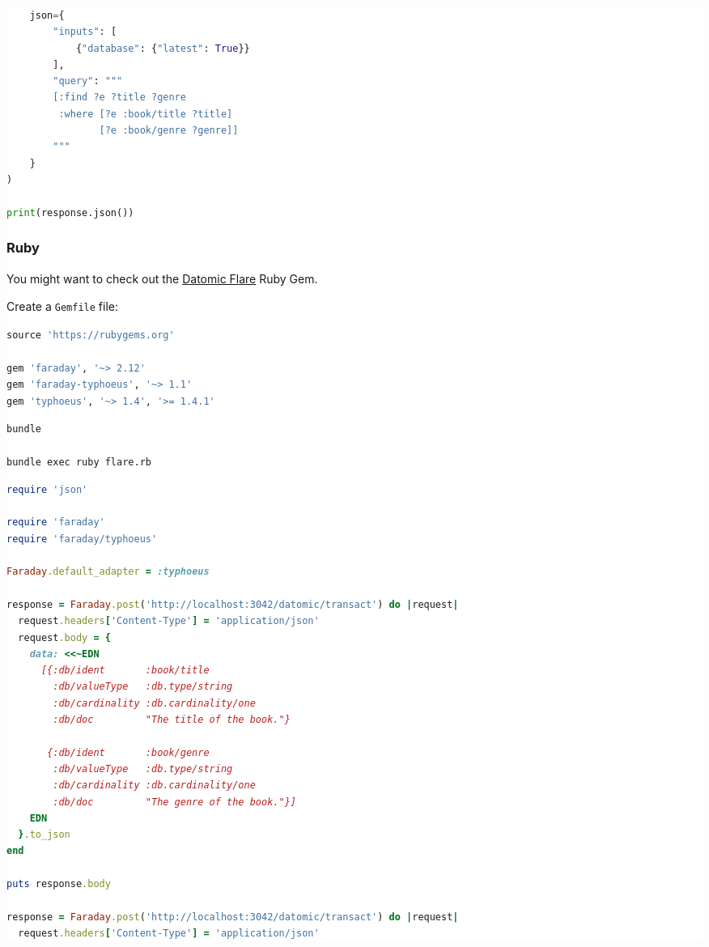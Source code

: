 ```py
    json={
        "inputs": [
            {"database": {"latest": True}}
        ],
        "query": """
        [:find ?e ?title ?genre
         :where [?e :book/title ?title]
                [?e :book/genre ?genre]]
        """
    }
)

print(response.json())
```

### Ruby

You might want to check out the [Datomic Flare](https://github.com/gbaptista/ruby-datomic-flare) Ruby Gem.

Create a `Gemfile` file:

```ruby
source 'https://rubygems.org'

gem 'faraday', '~> 2.12'
gem 'faraday-typhoeus', '~> 1.1'
gem 'typhoeus', '~> 1.4', '>= 1.4.1'
```

```bash
bundle

bundle exec ruby flare.rb
```


```rb
require 'json'

require 'faraday'
require 'faraday/typhoeus'

Faraday.default_adapter = :typhoeus

response = Faraday.post('http://localhost:3042/datomic/transact') do |request|
  request.headers['Content-Type'] = 'application/json'
  request.body = {
    data: <<~EDN
      [{:db/ident       :book/title
        :db/valueType   :db.type/string
        :db/cardinality :db.cardinality/one
        :db/doc         "The title of the book."}

       {:db/ident       :book/genre
        :db/valueType   :db.type/string
        :db/cardinality :db.cardinality/one
        :db/doc         "The genre of the book."}]
    EDN
  }.to_json
end

puts response.body

response = Faraday.post('http://localhost:3042/datomic/transact') do |request|
  request.headers['Content-Type'] = 'application/json'
```